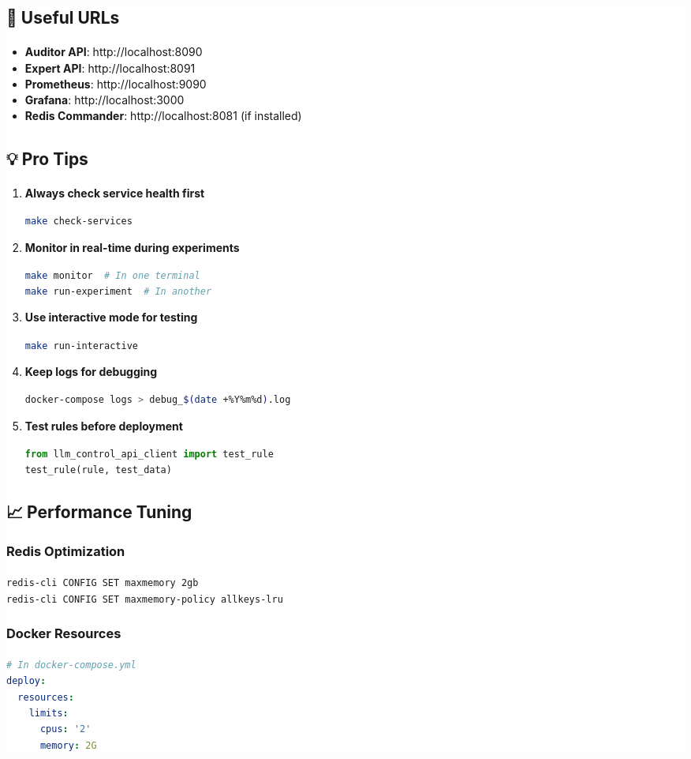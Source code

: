## 🔗 Useful URLs

- **Auditor API**: http://localhost:8090
- **Expert API**: http://localhost:8091
- **Prometheus**: http://localhost:9090
- **Grafana**: http://localhost:3000
- **Redis Commander**: http://localhost:8081 (if installed)

## 💡 Pro Tips

1. **Always check service health first**
   ```bash
   make check-services
   ```

2. **Monitor in real-time during experiments**
   ```bash
   make monitor  # In one terminal
   make run-experiment  # In another
   ```

3. **Use interactive mode for testing**
   ```bash
   make run-interactive
   ```

4. **Keep logs for debugging**
   ```bash
   docker-compose logs > debug_$(date +%Y%m%d).log
   ```

5. **Test rules before deployment**
   ```python
   from llm_control_api_client import test_rule
   test_rule(rule, test_data)
   ```

## 📈 Performance Tuning

### Redis Optimization
```bash
redis-cli CONFIG SET maxmemory 2gb
redis-cli CONFIG SET maxmemory-policy allkeys-lru
```

### Docker Resources
```yaml
# In docker-compose.yml
deploy:
  resources:
    limits:
      cpus: '2'
      memory: 2G
```
